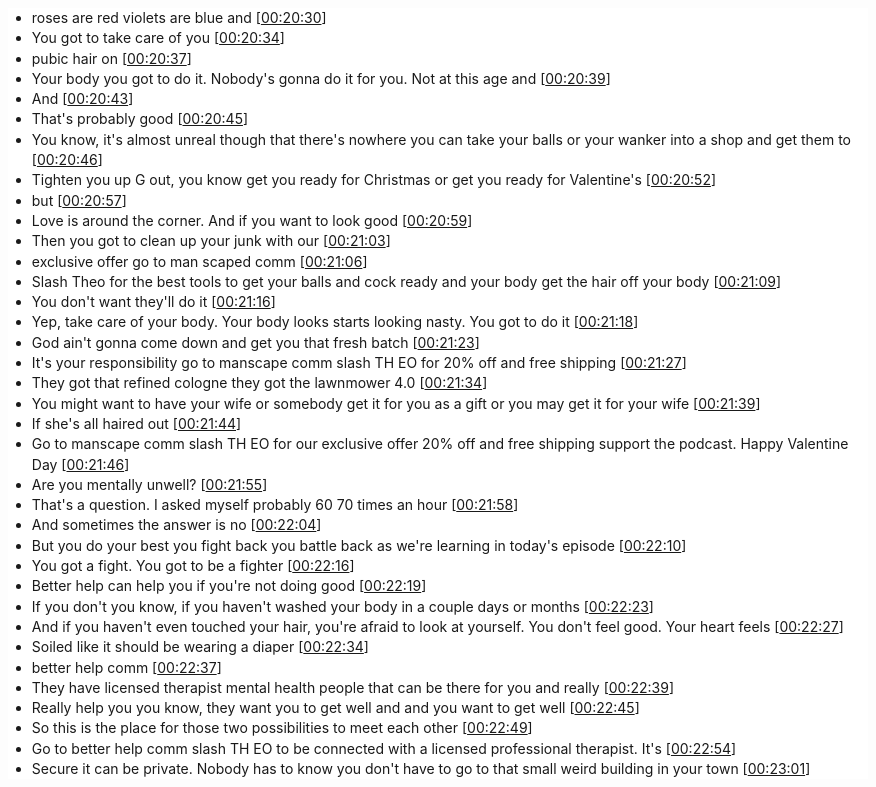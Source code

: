*  roses are red violets are blue and [[00:20:30](https://www.youtube.com/watch?v=ppG869Wcapk&t=1230.78s)]
*  You got to take care of you [[00:20:34](https://www.youtube.com/watch?v=ppG869Wcapk&t=1234.94s)]
*  pubic hair on [[00:20:37](https://www.youtube.com/watch?v=ppG869Wcapk&t=1237.3799999999999s)]
*  Your body you got to do it. Nobody's gonna do it for you. Not at this age and [[00:20:39](https://www.youtube.com/watch?v=ppG869Wcapk&t=1239.18s)]
*  And [[00:20:43](https://www.youtube.com/watch?v=ppG869Wcapk&t=1243.98s)]
*  That's probably good [[00:20:45](https://www.youtube.com/watch?v=ppG869Wcapk&t=1245.22s)]
*  You know, it's almost unreal though that there's nowhere you can take your balls or your wanker into a shop and get them to [[00:20:46](https://www.youtube.com/watch?v=ppG869Wcapk&t=1246.7s)]
*  Tighten you up G out, you know get you ready for Christmas or get you ready for Valentine's [[00:20:52](https://www.youtube.com/watch?v=ppG869Wcapk&t=1252.54s)]
*  but [[00:20:57](https://www.youtube.com/watch?v=ppG869Wcapk&t=1257.86s)]
*  Love is around the corner. And if you want to look good [[00:20:59](https://www.youtube.com/watch?v=ppG869Wcapk&t=1259.18s)]
*  Then you got to clean up your junk with our [[00:21:03](https://www.youtube.com/watch?v=ppG869Wcapk&t=1263.26s)]
*  exclusive offer go to man scaped comm [[00:21:06](https://www.youtube.com/watch?v=ppG869Wcapk&t=1266.02s)]
*  Slash Theo for the best tools to get your balls and cock ready and your body get the hair off your body [[00:21:09](https://www.youtube.com/watch?v=ppG869Wcapk&t=1269.4599999999998s)]
*  You don't want they'll do it [[00:21:16](https://www.youtube.com/watch?v=ppG869Wcapk&t=1276.8999999999999s)]
*  Yep, take care of your body. Your body looks starts looking nasty. You got to do it [[00:21:18](https://www.youtube.com/watch?v=ppG869Wcapk&t=1278.9799999999998s)]
*  God ain't gonna come down and get you that fresh batch [[00:21:23](https://www.youtube.com/watch?v=ppG869Wcapk&t=1283.7399999999998s)]
*  It's your responsibility go to manscape comm slash TH EO for 20% off and free shipping [[00:21:27](https://www.youtube.com/watch?v=ppG869Wcapk&t=1287.3799999999999s)]
*  They got that refined cologne they got the lawnmower 4.0 [[00:21:34](https://www.youtube.com/watch?v=ppG869Wcapk&t=1294.78s)]
*  You might want to have your wife or somebody get it for you as a gift or you may get it for your wife [[00:21:39](https://www.youtube.com/watch?v=ppG869Wcapk&t=1299.74s)]
*  If she's all haired out [[00:21:44](https://www.youtube.com/watch?v=ppG869Wcapk&t=1304.46s)]
*  Go to manscape comm slash TH EO for our exclusive offer 20% off and free shipping support the podcast. Happy Valentine Day [[00:21:46](https://www.youtube.com/watch?v=ppG869Wcapk&t=1306.5s)]
*  Are you mentally unwell? [[00:21:55](https://www.youtube.com/watch?v=ppG869Wcapk&t=1315.26s)]
*  That's a question. I asked myself probably 60 70 times an hour [[00:21:58](https://www.youtube.com/watch?v=ppG869Wcapk&t=1318.18s)]
*  And sometimes the answer is no [[00:22:04](https://www.youtube.com/watch?v=ppG869Wcapk&t=1324.54s)]
*  But you do your best you fight back you battle back as we're learning in today's episode [[00:22:10](https://www.youtube.com/watch?v=ppG869Wcapk&t=1330.42s)]
*  You got a fight. You got to be a fighter [[00:22:16](https://www.youtube.com/watch?v=ppG869Wcapk&t=1336.7s)]
*  Better help can help you if you're not doing good [[00:22:19](https://www.youtube.com/watch?v=ppG869Wcapk&t=1339.46s)]
*  If you don't you know, if you haven't washed your body in a couple days or months [[00:22:23](https://www.youtube.com/watch?v=ppG869Wcapk&t=1343.02s)]
*  And if you haven't even touched your hair, you're afraid to look at yourself. You don't feel good. Your heart feels [[00:22:27](https://www.youtube.com/watch?v=ppG869Wcapk&t=1347.8600000000001s)]
*  Soiled like it should be wearing a diaper [[00:22:34](https://www.youtube.com/watch?v=ppG869Wcapk&t=1354.1s)]
*  better help comm [[00:22:37](https://www.youtube.com/watch?v=ppG869Wcapk&t=1357.1399999999999s)]
*  They have licensed therapist mental health people that can be there for you and really [[00:22:39](https://www.youtube.com/watch?v=ppG869Wcapk&t=1359.26s)]
*  Really help you you know, they want you to get well and and you want to get well [[00:22:45](https://www.youtube.com/watch?v=ppG869Wcapk&t=1365.06s)]
*  So this is the place for those two possibilities to meet each other [[00:22:49](https://www.youtube.com/watch?v=ppG869Wcapk&t=1369.1399999999999s)]
*  Go to better help comm slash TH EO to be connected with a licensed professional therapist. It's [[00:22:54](https://www.youtube.com/watch?v=ppG869Wcapk&t=1374.5s)]
*  Secure it can be private. Nobody has to know you don't have to go to that small weird building in your town [[00:23:01](https://www.youtube.com/watch?v=ppG869Wcapk&t=1381.78s)]